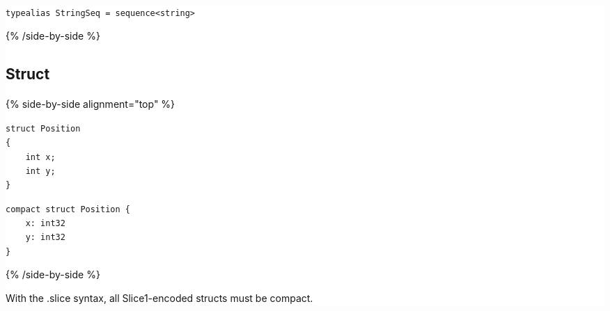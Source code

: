 ```slice {% title="Same sequence with the .slice syntax" %}
typealias StringSeq = sequence<string>
```
{% /side-by-side %}

## Struct

{% side-by-side alignment="top" %}
```slice {% title=".ice syntax" %}
struct Position
{
    int x;
    int y;
}
```

```slice {% title="Same struct with the .slice syntax" %}
compact struct Position {
    x: int32
    y: int32
}
```
{% /side-by-side %}

With the .slice syntax, all Slice1-encoded structs must be compact.
